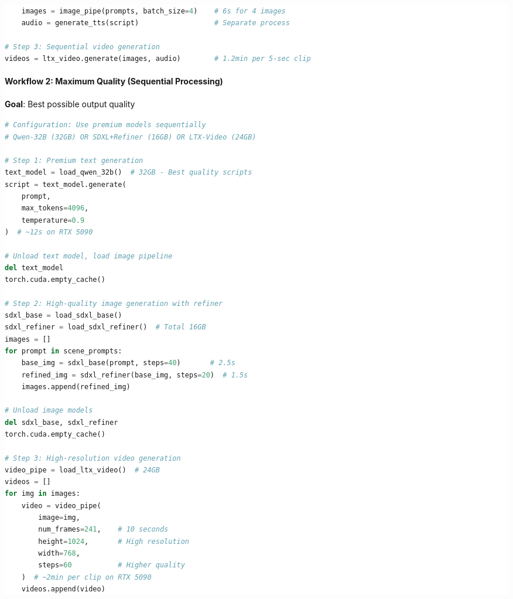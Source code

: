 ```python
    images = image_pipe(prompts, batch_size=4)    # 6s for 4 images
    audio = generate_tts(script)                  # Separate process
    
# Step 3: Sequential video generation
videos = ltx_video.generate(images, audio)        # 1.2min per 5-sec clip
```

#### Workflow 2: Maximum Quality (Sequential Processing)
**Goal**: Best possible output quality

```python
# Configuration: Use premium models sequentially
# Qwen-32B (32GB) OR SDXL+Refiner (16GB) OR LTX-Video (24GB)

# Step 1: Premium text generation
text_model = load_qwen_32b()  # 32GB - Best quality scripts
script = text_model.generate(
    prompt,
    max_tokens=4096,
    temperature=0.9
)  # ~12s on RTX 5090

# Unload text model, load image pipeline
del text_model
torch.cuda.empty_cache()

# Step 2: High-quality image generation with refiner
sdxl_base = load_sdxl_base()
sdxl_refiner = load_sdxl_refiner()  # Total 16GB
images = []
for prompt in scene_prompts:
    base_img = sdxl_base(prompt, steps=40)       # 2.5s
    refined_img = sdxl_refiner(base_img, steps=20)  # 1.5s
    images.append(refined_img)

# Unload image models
del sdxl_base, sdxl_refiner
torch.cuda.empty_cache()

# Step 3: High-resolution video generation
video_pipe = load_ltx_video()  # 24GB
videos = []
for img in images:
    video = video_pipe(
        image=img,
        num_frames=241,    # 10 seconds
        height=1024,       # High resolution
        width=768,
        steps=60           # Higher quality
    )  # ~2min per clip on RTX 5090
    videos.append(video)
```
